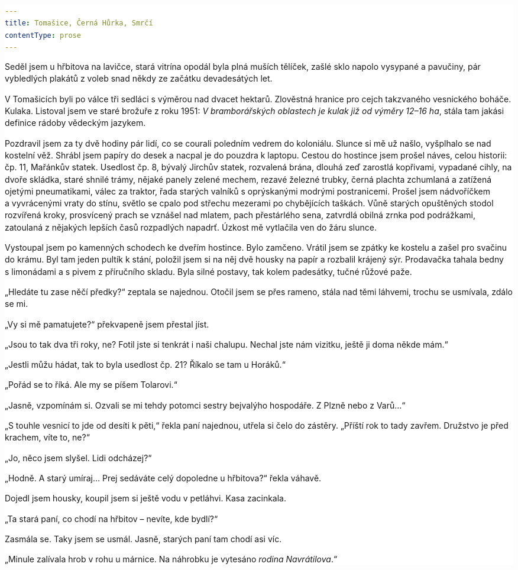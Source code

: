 ```yaml
---
title: Tomašice, Černá Hůrka, Smrčí
contentType: prose
---
```


Seděl jsem u hřbitova na lavičce, stará vitrína opodál byla plná muších tělíček, zašlé sklo napolo vysypané a pavučiny, pár vybledlých plakátů z voleb snad někdy ze začátku devadesátých let.

V Tomašicích byli po válce tři sedláci s výměrou nad dvacet hektarů. Zlověstná hranice pro cejch takzvaného vesnického boháče. Kulaka. Listoval jsem ve staré brožuře z roku 1951: _V bramborářských oblastech je kulak již od výměry 12–16 ha_, stála tam jakási definice rádoby vědeckým jazykem.

Pozdravil jsem za ty dvě hodiny pár lidí, co se courali poledním vedrem do koloniálu. Slunce si mě už našlo, vyšplhalo se nad kostelní věž. Shrábl jsem papíry do desek a nacpal je do pouzdra k laptopu. Cestou do hostince jsem prošel náves, celou historii: čp. 11, Mařánkův statek. Usedlost čp. 8, bývalý Jirchův statek, rozvalená brána, dlouhá zeď zarostlá kopřivami, vypadané cihly, na dvoře skládka, staré shnilé trámy, nějaké panely zelené mechem, rezavé železné trubky, černá plachta zchumlaná a zatížená ojetými pneumatikami, válec za traktor, řada starých valníků s oprýskanými modrými postranicemi. Prošel jsem nádvoříčkem a vyvrácenými vraty do stínu, světlo se cpalo pod střechu mezerami po chybějících taškách. Vůně starých opuštěných stodol rozvířená kroky, prosvícený prach se vznášel nad mlatem, pach přestárlého sena, zatvrdlá obilná zrnka pod podrážkami, zatoulaná z nějakých lepších časů rozpadlých napadrť. Úzkost mě vytlačila ven do žáru slunce.

Vystoupal jsem po kamenných schodech ke dveřím hostince. Bylo zamčeno. Vrátil jsem se zpátky ke kostelu a zašel pro svačinu do krámu. Byl tam jeden pultík k stání, položil jsem si na něj dvě housky na papír a rozbalil krájený sýr. Prodavačka tahala bedny s limonádami a s pivem z příručního skladu. Byla silné postavy, tak kolem padesátky, tučné růžové paže.

„Hledáte tu zase něčí předky?“ zeptala se najednou. Otočil jsem se přes rameno, stála nad těmi láhvemi, trochu se usmívala, zdálo se mi.

„Vy si mě pamatujete?“ překvapeně jsem přestal jíst.

„Jsou to tak dva tři roky, ne? Fotil jste si tenkrát i naši chalupu. Nechal jste nám vizitku, ještě ji doma někde mám.“

„Jestli můžu hádat, tak to byla usedlost čp. 21? Říkalo se tam u Horáků.“

„Pořád se to říká. Ale my se píšem Tolarovi.“

„Jasně, vzpomínám si. Ozvali se mi tehdy potomci sestry bejvalýho hospodáře. Z Plzně nebo z Varů…“

„S touhle vesnicí to jde od desíti k pěti,“ řekla paní najednou, utřela si čelo do zástěry. „Příští rok to tady zavřem. Družstvo je před krachem, víte to, ne?“

„Jo, něco jsem slyšel. Lidi odcházej?“

„Hodně. A starý umíraj… Prej sedáváte celý dopoledne u hřbitova?“ řekla váhavě.

Dojedl jsem housky, koupil jsem si ještě vodu v petláhvi. Kasa zacinkala.

„Ta stará paní, co chodí na hřbitov – nevíte, kde bydlí?“

Zasmála se. Taky jsem se usmál. Jasně, starých paní tam chodí asi víc.

„Minule zalívala hrob v rohu u márnice. Na náhrobku je vytesáno _rodina Navrátilova_.“

